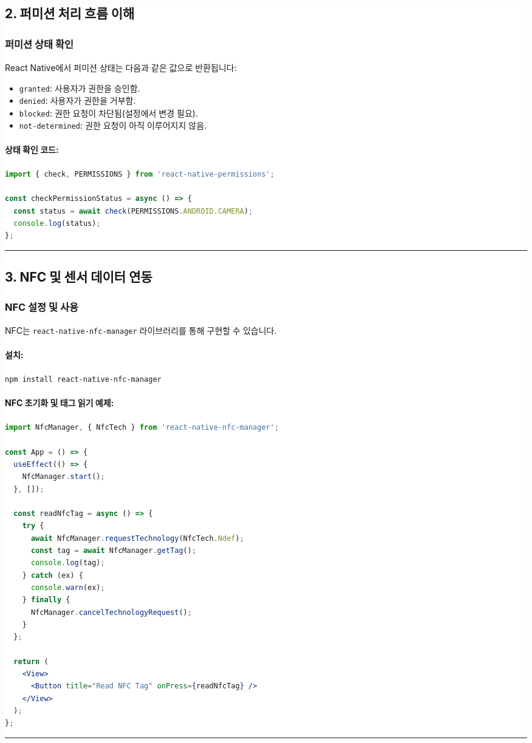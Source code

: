 ## 2. 퍼미션 처리 흐름 이해

### **퍼미션 상태 확인**
React Native에서 퍼미션 상태는 다음과 같은 값으로 반환됩니다:
- `granted`: 사용자가 권한을 승인함.
- `denied`: 사용자가 권한을 거부함.
- `blocked`: 권한 요청이 차단됨(설정에서 변경 필요).
- `not-determined`: 권한 요청이 아직 이루어지지 않음.

#### 상태 확인 코드:
```jsx
import { check, PERMISSIONS } from 'react-native-permissions';

const checkPermissionStatus = async () => {
  const status = await check(PERMISSIONS.ANDROID.CAMERA);
  console.log(status);
};
```

---

## 3. NFC 및 센서 데이터 연동

### **NFC 설정 및 사용**
NFC는 `react-native-nfc-manager` 라이브러리를 통해 구현할 수 있습니다.

#### 설치:
```bash
npm install react-native-nfc-manager
```

#### NFC 초기화 및 태그 읽기 예제:
```jsx
import NfcManager, { NfcTech } from 'react-native-nfc-manager';

const App = () => {
  useEffect(() => {
    NfcManager.start();
  }, []);

  const readNfcTag = async () => {
    try {
      await NfcManager.requestTechnology(NfcTech.Ndef);
      const tag = await NfcManager.getTag();
      console.log(tag);
    } catch (ex) {
      console.warn(ex);
    } finally {
      NfcManager.cancelTechnologyRequest();
    }
  };

  return (
    <View>
      <Button title="Read NFC Tag" onPress={readNfcTag} />
    </View>
  );
};
```

---